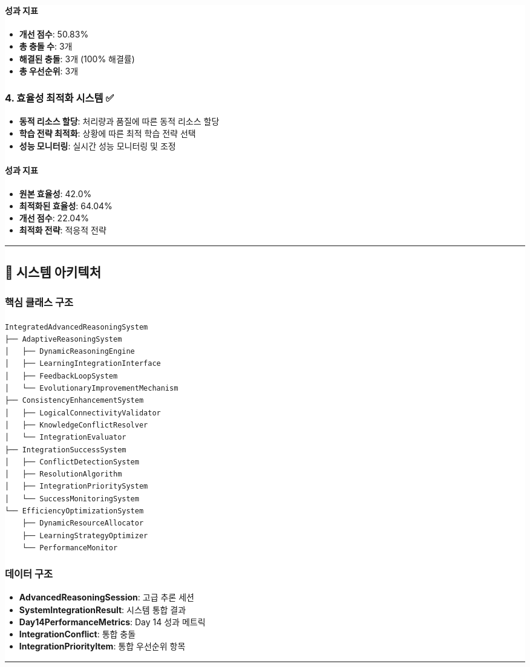 #### **성과 지표**
- **개선 점수**: 50.83%
- **총 충돌 수**: 3개
- **해결된 충돌**: 3개 (100% 해결률)
- **총 우선순위**: 3개

### **4. 효율성 최적화 시스템** ✅
- **동적 리소스 할당**: 처리량과 품질에 따른 동적 리소스 할당
- **학습 전략 최적화**: 상황에 따른 최적 학습 전략 선택
- **성능 모니터링**: 실시간 성능 모니터링 및 조정

#### **성과 지표**
- **원본 효율성**: 42.0%
- **최적화된 효율성**: 64.04%
- **개선 점수**: 22.04%
- **최적화 전략**: 적응적 전략

---

## 🔧 **시스템 아키텍처**

### **핵심 클래스 구조**
```
IntegratedAdvancedReasoningSystem
├── AdaptiveReasoningSystem
│   ├── DynamicReasoningEngine
│   ├── LearningIntegrationInterface
│   ├── FeedbackLoopSystem
│   └── EvolutionaryImprovementMechanism
├── ConsistencyEnhancementSystem
│   ├── LogicalConnectivityValidator
│   ├── KnowledgeConflictResolver
│   └── IntegrationEvaluator
├── IntegrationSuccessSystem
│   ├── ConflictDetectionSystem
│   ├── ResolutionAlgorithm
│   ├── IntegrationPrioritySystem
│   └── SuccessMonitoringSystem
└── EfficiencyOptimizationSystem
    ├── DynamicResourceAllocator
    ├── LearningStrategyOptimizer
    └── PerformanceMonitor
```

### **데이터 구조**
- **AdvancedReasoningSession**: 고급 추론 세션
- **SystemIntegrationResult**: 시스템 통합 결과
- **Day14PerformanceMetrics**: Day 14 성과 메트릭
- **IntegrationConflict**: 통합 충돌
- **IntegrationPriorityItem**: 통합 우선순위 항목

---